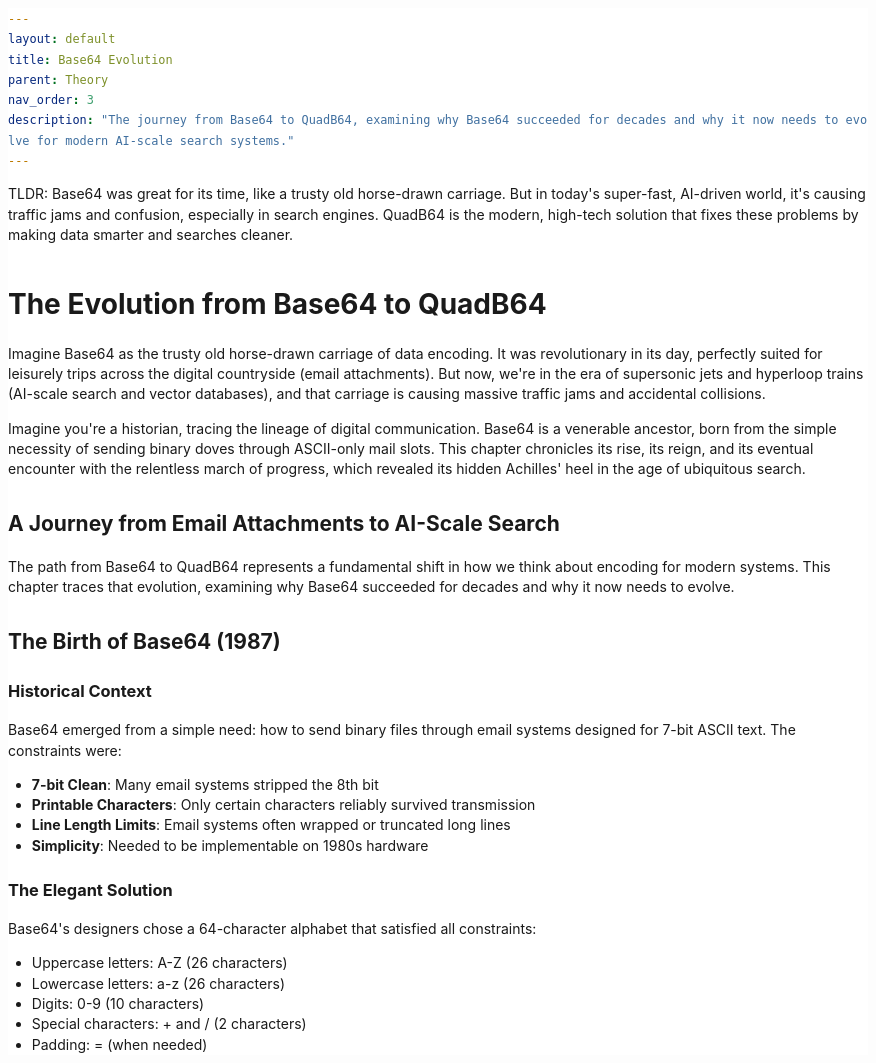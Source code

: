 ```yaml
---
layout: default
title: Base64 Evolution
parent: Theory
nav_order: 3
description: "The journey from Base64 to QuadB64, examining why Base64 succeeded for decades and why it now needs to evolve for modern AI-scale search systems."
---
```


TLDR: Base64 was great for its time, like a trusty old horse-drawn carriage. But in today's super-fast, AI-driven world, it's causing traffic jams and confusion, especially in search engines. QuadB64 is the modern, high-tech solution that fixes these problems by making data smarter and searches cleaner.

# The Evolution from Base64 to QuadB64

Imagine Base64 as the trusty old horse-drawn carriage of data encoding. It was revolutionary in its day, perfectly suited for leisurely trips across the digital countryside (email attachments). But now, we're in the era of supersonic jets and hyperloop trains (AI-scale search and vector databases), and that carriage is causing massive traffic jams and accidental collisions.

Imagine you're a historian, tracing the lineage of digital communication. Base64 is a venerable ancestor, born from the simple necessity of sending binary doves through ASCII-only mail slots. This chapter chronicles its rise, its reign, and its eventual encounter with the relentless march of progress, which revealed its hidden Achilles' heel in the age of ubiquitous search.

## A Journey from Email Attachments to AI-Scale Search

The path from Base64 to QuadB64 represents a fundamental shift in how we think about encoding for modern systems. This chapter traces that evolution, examining why Base64 succeeded for decades and why it now needs to evolve.

## The Birth of Base64 (1987)

### Historical Context

Base64 emerged from a simple need: how to send binary files through email systems designed for 7-bit ASCII text. The constraints were:

- **7-bit Clean**: Many email systems stripped the 8th bit
- **Printable Characters**: Only certain characters reliably survived transmission
- **Line Length Limits**: Email systems often wrapped or truncated long lines
- **Simplicity**: Needed to be implementable on 1980s hardware

### The Elegant Solution

Base64's designers chose a 64-character alphabet that satisfied all constraints:
- Uppercase letters: A-Z (26 characters)
- Lowercase letters: a-z (26 characters)  
- Digits: 0-9 (10 characters)
- Special characters: + and / (2 characters)
- Padding: = (when needed)
